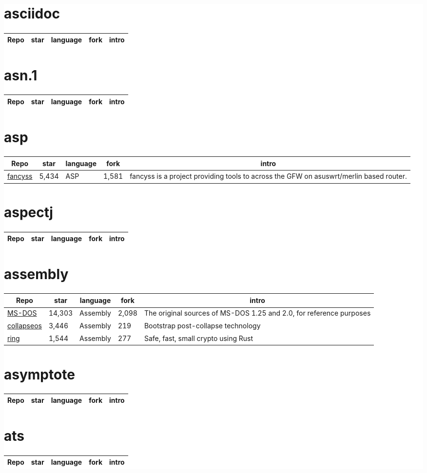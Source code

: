# asciidoc

Repo|star|language|fork|intro
-|-|-|-|-



# asn.1

Repo|star|language|fork|intro
-|-|-|-|-



# asp

Repo|star|language|fork|intro
-|-|-|-|-
[fancyss](https://github.com/hq450/fancyss)|5,434|ASP|1,581|fancyss is a project providing tools to across the GFW on asuswrt/merlin based router.


# aspectj

Repo|star|language|fork|intro
-|-|-|-|-



# assembly

Repo|star|language|fork|intro
-|-|-|-|-
[MS-DOS](https://github.com/microsoft/MS-DOS)|14,303|Assembly|2,098|The original sources of MS-DOS 1.25 and 2.0, for reference purposes
[collapseos](https://github.com/hsoft/collapseos)|3,446|Assembly|219|Bootstrap post-collapse technology
[ring](https://github.com/briansmith/ring)|1,544|Assembly|277|Safe, fast, small crypto using Rust


# asymptote

Repo|star|language|fork|intro
-|-|-|-|-



# ats

Repo|star|language|fork|intro
-|-|-|-|-
